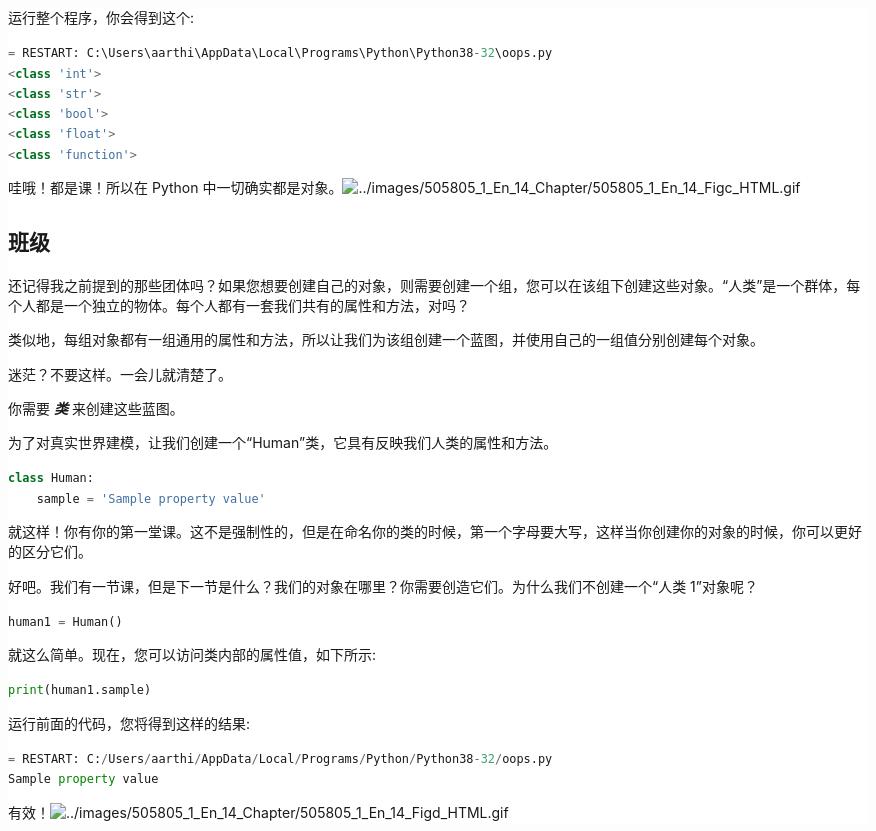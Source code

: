 运行整个程序，你会得到这个:

```py
= RESTART: C:\Users\aarthi\AppData\Local\Programs\Python\Python38-32\oops.py
<class 'int'>
<class 'str'>
<class 'bool'>
<class 'float'>
<class 'function'>

```

哇哦！都是课！所以在 Python 中一切确实都是对象。![../images/505805_1_En_14_Chapter/505805_1_En_14_Figc_HTML.gif](../images/505805_1_En_14_Chapter/505805_1_En_14_Figc_HTML.gif)

## 班级

还记得我之前提到的那些团体吗？如果您想要创建自己的对象，则需要创建一个组，您可以在该组下创建这些对象。“人类”是一个群体，每个人都是一个独立的物体。每个人都有一套我们共有的属性和方法，对吗？

类似地，每组对象都有一组通用的属性和方法，所以让我们为该组创建一个蓝图，并使用自己的一组值分别创建每个对象。

迷茫？不要这样。一会儿就清楚了。

你需要 ***类*** 来创建这些蓝图。

为了对真实世界建模，让我们创建一个“Human”类，它具有反映我们人类的属性和方法。

```py
class Human:
    sample = 'Sample property value'

```

就这样！你有你的第一堂课。这不是强制性的，但是在命名你的类的时候，第一个字母要大写，这样当你创建你的对象的时候，你可以更好的区分它们。

好吧。我们有一节课，但是下一节是什么？我们的对象在哪里？你需要创造它们。为什么我们不创建一个“人类 1”对象呢？

```py
human1 = Human()

```

就这么简单。现在，您可以访问类内部的属性值，如下所示:

```py
print(human1.sample)

```

运行前面的代码，您将得到这样的结果:

```py
= RESTART: C:/Users/aarthi/AppData/Local/Programs/Python/Python38-32/oops.py
Sample property value

```

有效！![../images/505805_1_En_14_Chapter/505805_1_En_14_Figd_HTML.gif](../images/505805_1_En_14_Chapter/505805_1_En_14_Figd_HTML.gif)
